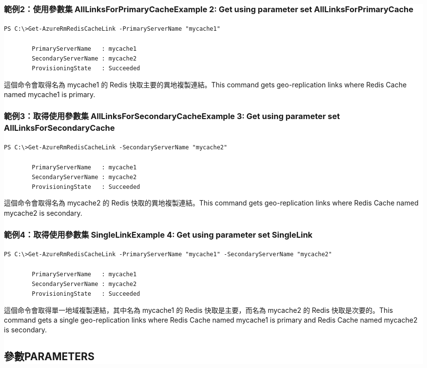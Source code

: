 ### <span data-ttu-id="2f327-119">範例2：使用參數集 AllLinksForPrimaryCache</span><span class="sxs-lookup"><span data-stu-id="2f327-119">Example 2: Get using parameter set AllLinksForPrimaryCache</span></span>
```
PS C:\>Get-AzureRmRedisCacheLink -PrimaryServerName "mycache1"

        PrimaryServerName   : mycache1
        SecondaryServerName : mycache2
        ProvisioningState   : Succeeded
```

<span data-ttu-id="2f327-120">這個命令會取得名為 mycache1 的 Redis 快取主要的異地複製連結。</span><span class="sxs-lookup"><span data-stu-id="2f327-120">This command gets geo-replication links where Redis Cache named mycache1 is primary.</span></span>

### <span data-ttu-id="2f327-121">範例3：取得使用參數集 AllLinksForSecondaryCache</span><span class="sxs-lookup"><span data-stu-id="2f327-121">Example 3: Get using parameter set AllLinksForSecondaryCache</span></span>
```
PS C:\>Get-AzureRmRedisCacheLink -SecondaryServerName "mycache2"

        PrimaryServerName   : mycache1
        SecondaryServerName : mycache2
        ProvisioningState   : Succeeded
```

<span data-ttu-id="2f327-122">這個命令會取得名為 mycache2 的 Redis 快取的異地複製連結。</span><span class="sxs-lookup"><span data-stu-id="2f327-122">This command gets geo-replication links where Redis Cache named mycache2 is secondary.</span></span>

### <span data-ttu-id="2f327-123">範例4：取得使用參數集 SingleLink</span><span class="sxs-lookup"><span data-stu-id="2f327-123">Example 4: Get using parameter set SingleLink</span></span>
```
PS C:\>Get-AzureRmRedisCacheLink -PrimaryServerName "mycache1" -SecondaryServerName "mycache2"

        PrimaryServerName   : mycache1
        SecondaryServerName : mycache2
        ProvisioningState   : Succeeded
```

<span data-ttu-id="2f327-124">這個命令會取得單一地域複製連結，其中名為 mycache1 的 Redis 快取是主要，而名為 mycache2 的 Redis 快取是次要的。</span><span class="sxs-lookup"><span data-stu-id="2f327-124">This command gets a single geo-replication links where Redis Cache named mycache1 is primary and Redis Cache named mycache2 is secondary.</span></span>

## <span data-ttu-id="2f327-125">參數</span><span class="sxs-lookup"><span data-stu-id="2f327-125">PARAMETERS</span></span>
